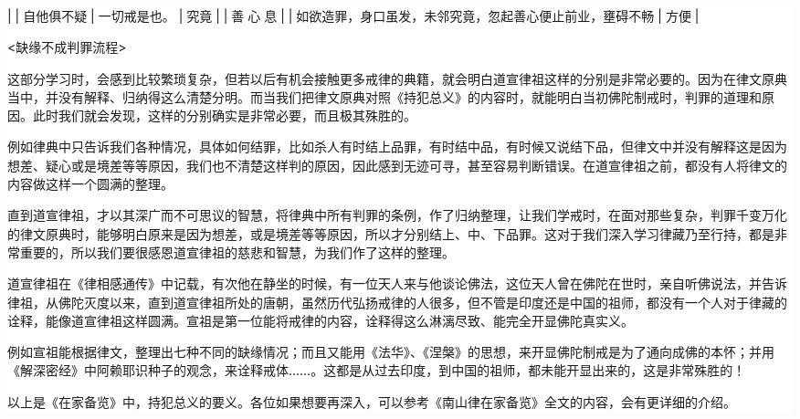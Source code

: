 |             | 自他俱不疑 | 一切戒是也。                                             | 究竟                    |
| 善 心 息    |            | 如欲造罪，身口虽发，未邻究竟，忽起善心便止前业，壅碍不畅 | 方便                    |

<缺缘不成判罪流程>

这部分学习时，会感到比较繁琐复杂，但若以后有机会接触更多戒律的典籍，就会明白道宣律祖这样的分别是非常必要的。因为在律文原典当中，并没有解释、归纳得这么清楚分明。而当我们把律文原典对照《持犯总义》的内容时，就能明白当初佛陀制戒时，判罪的道理和原因。此时我们就会发现，这样的分别确实是非常必要，而且极其殊胜的。

例如律典中只告诉我们各种情况，具体如何结罪，比如杀人有时结上品罪，有时结中品，有时候又说结下品，但律文中并没有解释这是因为想差、疑心或是境差等等原因，我们也不清楚这样判的原因，因此感到无迹可寻，甚至容易判断错误。在道宣律祖之前，都没有人将律文的内容做这样一个圆满的整理。

直到道宣律祖，才以其深广而不可思议的智慧，将律典中所有判罪的条例，作了归纳整理，让我们学戒时，在面对那些复杂，判罪千变万化的律文原典时，能够明白原来是因为想差，或是境差等等原因，所以才分别结上、中、下品罪。这对于我们深入学习律藏乃至行持，都是非常重要的，所以我们要很感恩道宣律祖的慈悲和智慧，为我们作了这样的整理。

道宣律祖在《律相感通传》中记载，有次他在静坐的时候，有一位天人来与他谈论佛法，这位天人曾在佛陀在世时，亲自听佛说法，并告诉律祖，从佛陀灭度以来，直到道宣律祖所处的唐朝，虽然历代弘扬戒律的人很多，但不管是印度还是中国的祖师，都没有一个人对于律藏的诠释，能像道宣律祖这样圆满。宣祖是第一位能将戒律的内容，诠释得这么淋漓尽致、能完全开显佛陀真实义。

例如宣祖能根据律文，整理出七种不同的缺缘情况；而且又能用《法华》、《涅槃》的思想，来开显佛陀制戒是为了通向成佛的本怀；并用《解深密经》中阿赖耶识种子的观念，来诠释戒体……。这都是从过去印度，到中国的祖师，都未能开显出来的，这是非常殊胜的！

以上是《在家备览》中，持犯总义的要义。各位如果想要再深入，可以参考《南山律在家备览》全文的内容，会有更详细的介绍。
